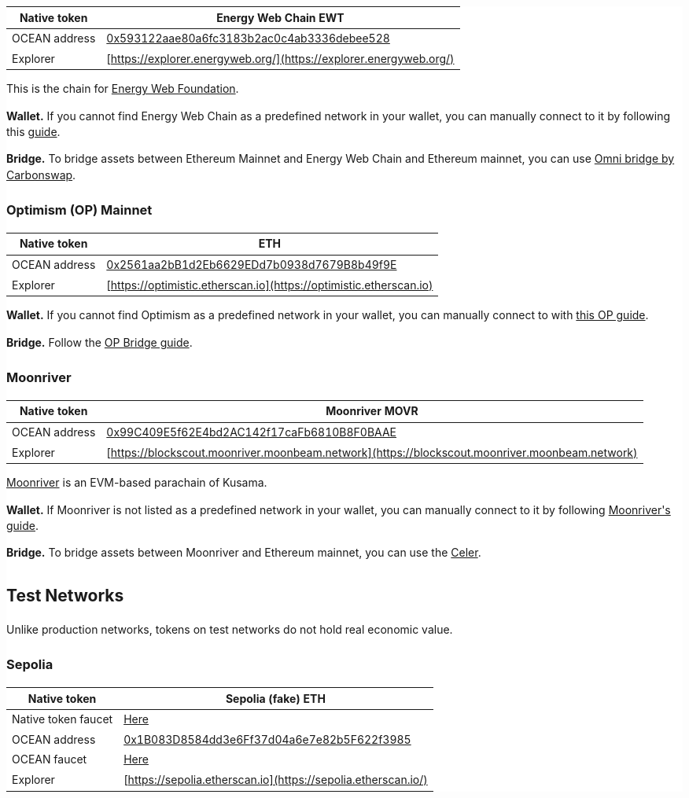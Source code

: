 | Native token  | Energy Web Chain EWT                                                                                                          |
| ------------- | ----------------------------------------------------------------------------------------------------------------------------- |
| OCEAN address | [0x593122aae80a6fc3183b2ac0c4ab3336debee528](https://explorer.energyweb.org/token/0x593122aae80a6fc3183b2ac0c4ab3336debee528) |
| Explorer      | [https://explorer.energyweb.org/](https://explorer.energyweb.org/)                                                            |

This is the chain for [Energy Web Foundation](https://www.energyweb.org/).

**Wallet.** If you cannot find Energy Web Chain as a predefined network in your wallet, you can manually connect to it by following this [guide](https://energy-web-foundation.gitbook.io/energy-web/how-tos-and-tutorials/connect-to-energy-web-chain-main-network-with-metamash).

**Bridge.** To bridge assets between Ethereum Mainnet and Energy Web Chain and Ethereum mainnet, you can use [Omni bridge by Carbonswap](https://bridge.carbonswap.exchange/).

### Optimism (OP) Mainnet

| Native token  | ETH                                                                                                                              |
| ------------- | -------------------------------------------------------------------------------------------------------------------------------- |
| OCEAN address | [0x2561aa2bB1d2Eb6629EDd7b0938d7679B8b49f9E](https://optimistic.etherscan.io/address/0x2561aa2bB1d2Eb6629EDd7b0938d7679B8b49f9E) |
| Explorer      | [https://optimistic.etherscan.io](https://optimistic.etherscan.io)                                                               |

**Wallet.** If you cannot find Optimism as a predefined network in your wallet, you can manually connect to with [this OP guide](https://community.optimism.io/docs/useful-tools/networks/#op-mainnet).

**Bridge.** Follow the [OP Bridge guide](https://docs.optimism.io/builders/dapp-developers/bridging/standard-bridge).

### Moonriver

| Native token  | Moonriver MOVR                                                                                                                                               |
| ------------- | ------------------------------------------------------------------------------------------------------------------------------------------------------------ |
| OCEAN address | [0x99C409E5f62E4bd2AC142f17caFb6810B8F0BAAE](https://blockscout.moonriver.moonbeam.network/token/0x99C409E5f62E4bd2AC142f17caFb6810B8F0BAAE/token-transfers) |
| Explorer      | [https://blockscout.moonriver.moonbeam.network](https://blockscout.moonriver.moonbeam.network)                                                               |

[Moonriver](https://moonbeam.network/networks/moonriver/) is an EVM-based parachain of Kusama.

**Wallet.** If Moonriver is not listed as a predefined network in your wallet, you can manually connect to it by following [Moonriver's guide](https://docs.moonbeam.network/builders/get-started/networks/moonriver/#connect-metamask).

**Bridge.** To bridge assets between Moonriver and Ethereum mainnet, you can use the [Celer](https://cbridge.celer.network/bridge/moonriver-ethereum/).

## Test Networks

Unlike production networks, tokens on test networks do not hold real economic value.

### Sepolia

| Native token        | Sepolia (fake) ETH                                                                                                            |
| ------------------- | ----------------------------------------------------------------------------------------------------------------------------- |
| Native token faucet | [Here](https://sepoliafaucet.com/)                                                                                            |
| OCEAN address       | [0x1B083D8584dd3e6Ff37d04a6e7e82b5F622f3985](https://sepolia.etherscan.io/address/0x1B083D8584dd3e6Ff37d04a6e7e82b5F622f3985) |
| OCEAN faucet        | [Here](https://faucet.sepolia.oceanprotocol.com/)                                                                             |
| Explorer            | [https://sepolia.etherscan.io](https://sepolia.etherscan.io/)                                                                 |
